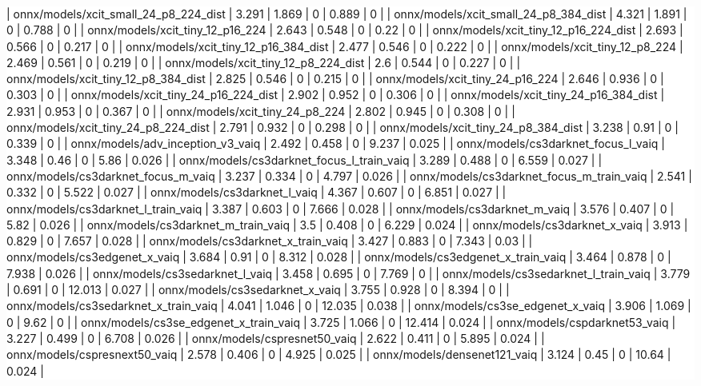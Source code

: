 | onnx/models/xcit_small_24_p8_224_dist                              |       3.291 |         1.869 |        0     |          0.889 |       0     |
| onnx/models/xcit_small_24_p8_384_dist                              |       4.321 |         1.891 |        0     |          0.788 |       0     |
| onnx/models/xcit_tiny_12_p16_224                                   |       2.643 |         0.548 |        0     |          0.22  |       0     |
| onnx/models/xcit_tiny_12_p16_224_dist                              |       2.693 |         0.566 |        0     |          0.217 |       0     |
| onnx/models/xcit_tiny_12_p16_384_dist                              |       2.477 |         0.546 |        0     |          0.222 |       0     |
| onnx/models/xcit_tiny_12_p8_224                                    |       2.469 |         0.561 |        0     |          0.219 |       0     |
| onnx/models/xcit_tiny_12_p8_224_dist                               |       2.6   |         0.544 |        0     |          0.227 |       0     |
| onnx/models/xcit_tiny_12_p8_384_dist                               |       2.825 |         0.546 |        0     |          0.215 |       0     |
| onnx/models/xcit_tiny_24_p16_224                                   |       2.646 |         0.936 |        0     |          0.303 |       0     |
| onnx/models/xcit_tiny_24_p16_224_dist                              |       2.902 |         0.952 |        0     |          0.306 |       0     |
| onnx/models/xcit_tiny_24_p16_384_dist                              |       2.931 |         0.953 |        0     |          0.367 |       0     |
| onnx/models/xcit_tiny_24_p8_224                                    |       2.802 |         0.945 |        0     |          0.308 |       0     |
| onnx/models/xcit_tiny_24_p8_224_dist                               |       2.791 |         0.932 |        0     |          0.298 |       0     |
| onnx/models/xcit_tiny_24_p8_384_dist                               |       3.238 |         0.91  |        0     |          0.339 |       0     |
| onnx/models/adv_inception_v3_vaiq                                  |       2.492 |         0.458 |        0     |          9.237 |       0.025 |
| onnx/models/cs3darknet_focus_l_vaiq                                |       3.348 |         0.46  |        0     |          5.86  |       0.026 |
| onnx/models/cs3darknet_focus_l_train_vaiq                          |       3.289 |         0.488 |        0     |          6.559 |       0.027 |
| onnx/models/cs3darknet_focus_m_vaiq                                |       3.237 |         0.334 |        0     |          4.797 |       0.026 |
| onnx/models/cs3darknet_focus_m_train_vaiq                          |       2.541 |         0.332 |        0     |          5.522 |       0.027 |
| onnx/models/cs3darknet_l_vaiq                                      |       4.367 |         0.607 |        0     |          6.851 |       0.027 |
| onnx/models/cs3darknet_l_train_vaiq                                |       3.387 |         0.603 |        0     |          7.666 |       0.028 |
| onnx/models/cs3darknet_m_vaiq                                      |       3.576 |         0.407 |        0     |          5.82  |       0.026 |
| onnx/models/cs3darknet_m_train_vaiq                                |       3.5   |         0.408 |        0     |          6.229 |       0.024 |
| onnx/models/cs3darknet_x_vaiq                                      |       3.913 |         0.829 |        0     |          7.657 |       0.028 |
| onnx/models/cs3darknet_x_train_vaiq                                |       3.427 |         0.883 |        0     |          7.343 |       0.03  |
| onnx/models/cs3edgenet_x_vaiq                                      |       3.684 |         0.91  |        0     |          8.312 |       0.028 |
| onnx/models/cs3edgenet_x_train_vaiq                                |       3.464 |         0.878 |        0     |          7.938 |       0.026 |
| onnx/models/cs3sedarknet_l_vaiq                                    |       3.458 |         0.695 |        0     |          7.769 |       0     |
| onnx/models/cs3sedarknet_l_train_vaiq                              |       3.779 |         0.691 |        0     |         12.013 |       0.027 |
| onnx/models/cs3sedarknet_x_vaiq                                    |       3.755 |         0.928 |        0     |          8.394 |       0     |
| onnx/models/cs3sedarknet_x_train_vaiq                              |       4.041 |         1.046 |        0     |         12.035 |       0.038 |
| onnx/models/cs3se_edgenet_x_vaiq                                   |       3.906 |         1.069 |        0     |          9.62  |       0     |
| onnx/models/cs3se_edgenet_x_train_vaiq                             |       3.725 |         1.066 |        0     |         12.414 |       0.024 |
| onnx/models/cspdarknet53_vaiq                                      |       3.227 |         0.499 |        0     |          6.708 |       0.026 |
| onnx/models/cspresnet50_vaiq                                       |       2.622 |         0.411 |        0     |          5.895 |       0.024 |
| onnx/models/cspresnext50_vaiq                                      |       2.578 |         0.406 |        0     |          4.925 |       0.025 |
| onnx/models/densenet121_vaiq                                       |       3.124 |         0.45  |        0     |         10.64  |       0.024 |